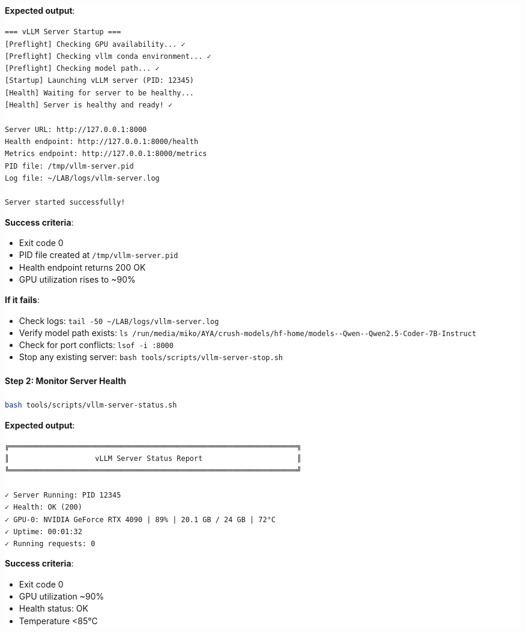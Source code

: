 **Expected output**:
```
=== vLLM Server Startup ===
[Preflight] Checking GPU availability... ✓
[Preflight] Checking vllm conda environment... ✓
[Preflight] Checking model path... ✓
[Startup] Launching vLLM server (PID: 12345)
[Health] Waiting for server to be healthy...
[Health] Server is healthy and ready! ✓

Server URL: http://127.0.0.1:8000
Health endpoint: http://127.0.0.1:8000/health
Metrics endpoint: http://127.0.0.1:8000/metrics
PID file: /tmp/vllm-server.pid
Log file: ~/LAB/logs/vllm-server.log

Server started successfully!
```

**Success criteria**:
- Exit code 0
- PID file created at `/tmp/vllm-server.pid`
- Health endpoint returns 200 OK
- GPU utilization rises to ~90%

**If it fails**:
- Check logs: `tail -50 ~/LAB/logs/vllm-server.log`
- Verify model path exists: `ls /run/media/miko/AYA/crush-models/hf-home/models--Qwen--Qwen2.5-Coder-7B-Instruct`
- Check for port conflicts: `lsof -i :8000`
- Stop any existing server: `bash tools/scripts/vllm-server-stop.sh`

#### Step 2: Monitor Server Health
```bash
bash tools/scripts/vllm-server-status.sh
```

**Expected output**:
```
╔═══════════════════════════════════════════════════════════════════╗
║                    vLLM Server Status Report                      ║
╚═══════════════════════════════════════════════════════════════════╝

✓ Server Running: PID 12345
✓ Health: OK (200)
✓ GPU-0: NVIDIA GeForce RTX 4090 | 89% | 20.1 GB / 24 GB | 72°C
✓ Uptime: 00:01:32
✓ Running requests: 0
```

**Success criteria**:
- Exit code 0
- GPU utilization ~90%
- Health status: OK
- Temperature <85°C
